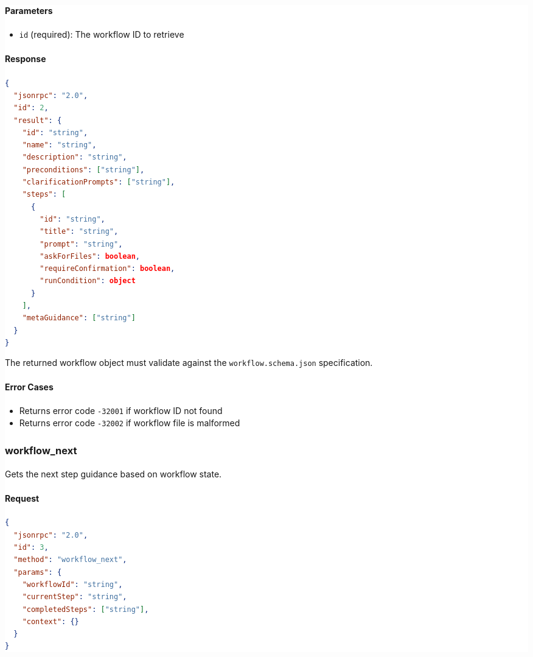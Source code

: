 #### Parameters

- `id` (required): The workflow ID to retrieve

#### Response

```json
{
  "jsonrpc": "2.0",
  "id": 2,
  "result": {
    "id": "string",
    "name": "string",
    "description": "string",
    "preconditions": ["string"],
    "clarificationPrompts": ["string"],
    "steps": [
      {
        "id": "string",
        "title": "string",
        "prompt": "string",
        "askForFiles": boolean,
        "requireConfirmation": boolean,
        "runCondition": object
      }
    ],
    "metaGuidance": ["string"]
  }
}
```

The returned workflow object must validate against the `workflow.schema.json` specification.

#### Error Cases

- Returns error code `-32001` if workflow ID not found
- Returns error code `-32002` if workflow file is malformed

### workflow_next

Gets the next step guidance based on workflow state.

#### Request

```json
{
  "jsonrpc": "2.0",
  "id": 3,
  "method": "workflow_next",
  "params": {
    "workflowId": "string",
    "currentStep": "string",
    "completedSteps": ["string"],
    "context": {}
  }
}
```
